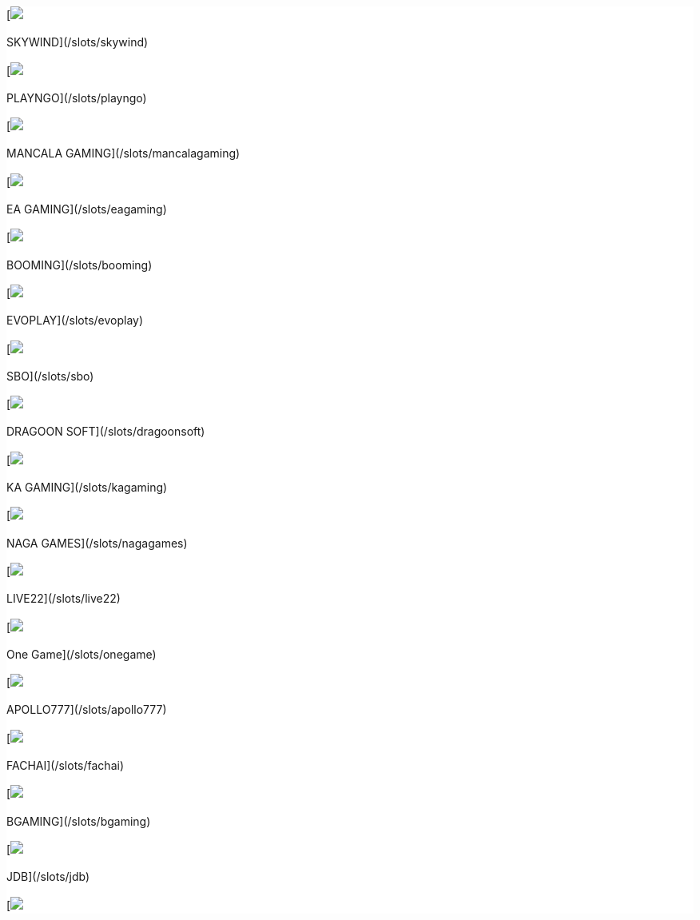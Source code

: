 [![](https://files.sitestatic.net/assets/imgs/game_logos/100x70/skywind_slot.png?v=0.2)

SKYWIND](/slots/skywind)

[![](https://files.sitestatic.net/assets/imgs/game_logos/100x70/playngo_slot.png?v=0.2)

PLAYNGO](/slots/playngo)

[![](https://files.sitestatic.net/assets/imgs/game_logos/100x70/mancalagaming_slot.png?v=0.2)

MANCALA GAMING](/slots/mancalagaming)

[![](https://files.sitestatic.net/assets/imgs/game_logos/100x70/eagaming_slot.png?v=0.2)

EA GAMING](/slots/eagaming)

[![](https://files.sitestatic.net/assets/imgs/game_logos/100x70/ttg_booming_slot.png?v=0.2)

BOOMING](/slots/booming)

[![](https://files.sitestatic.net/assets/imgs/game_logos/100x70/evoplay_slot.png?v=0.2)

EVOPLAY](/slots/evoplay)

[![](https://files.sitestatic.net/assets/imgs/game_logos/100x70/sbo_slot.png?v=0.2)

SBO](/slots/sbo)

[![](https://files.sitestatic.net/assets/imgs/game_logos/100x70/dragoon_slot.png?v=0.2)

DRAGOON SOFT](/slots/dragoonsoft)

[![](https://files.sitestatic.net/assets/imgs/game_logos/100x70/kagaming_slot.png?v=0.2)

KA GAMING](/slots/kagaming)

[![](https://files.sitestatic.net/assets/imgs/game_logos/100x70/nagagames_slot.png?v=0.2)

NAGA GAMES](/slots/nagagames)

[![](https://files.sitestatic.net/assets/imgs/game_logos/100x70/live22_slot.png?v=0.2)

LIVE22](/slots/live22)

[![](https://files.sitestatic.net/assets/imgs/game_logos/100x70/onegame_slot.png?v=0.2)

One Game](/slots/onegame)

[![](https://files.sitestatic.net/assets/imgs/game_logos/100x70/apollo777_slot.png?v=0.2)

APOLLO777](/slots/apollo777)

[![](https://files.sitestatic.net/assets/imgs/game_logos/100x70/fachai_slot.png?v=0.2)

FACHAI](/slots/fachai)

[![](https://files.sitestatic.net/assets/imgs/game_logos/100x70/bgaming_slot.png?v=0.2)

BGAMING](/slots/bgaming)

[![](https://files.sitestatic.net/assets/imgs/game_logos/100x70/jdb_slot.png?v=0.2)

JDB](/slots/jdb)

[![](https://files.sitestatic.net/assets/imgs/game_logos/100x70/gmw_slot.png?v=0.2)
